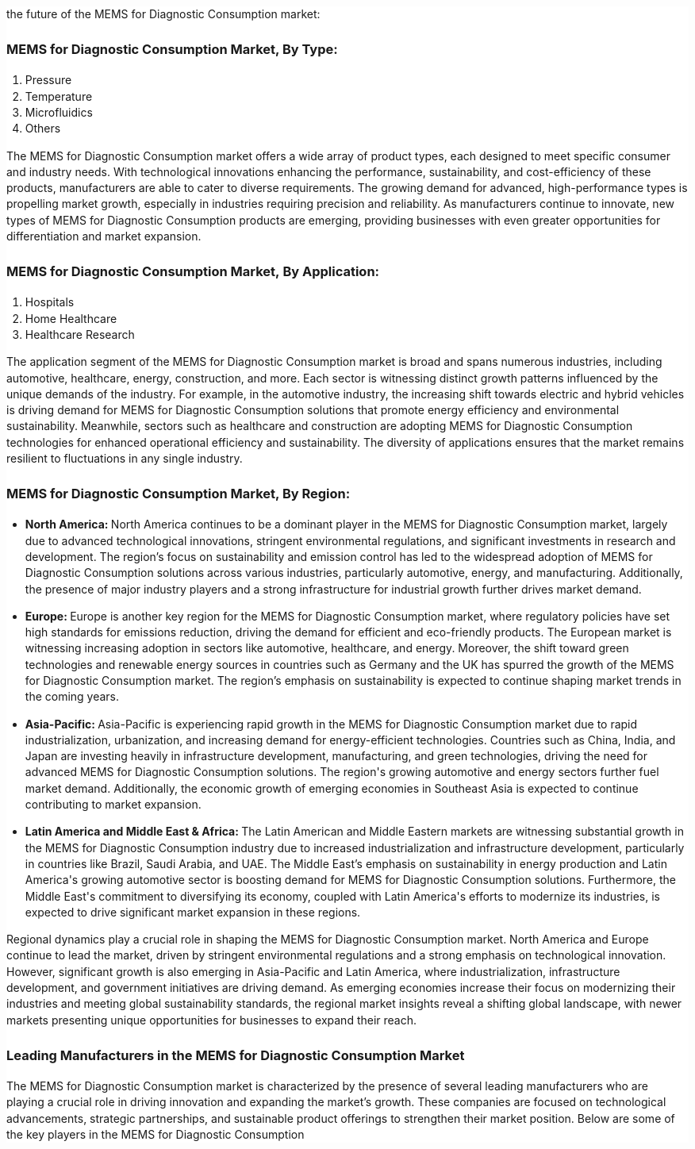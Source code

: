 the future of the MEMS for Diagnostic Consumption market:</p><h3><strong>MEMS for Diagnostic Consumption Market, By Type:<br /></strong></h3><ol><li>Pressure<li> Temperature<li> Microfluidics<li> Others</li></ol><p>The MEMS for Diagnostic Consumption market offers a wide array of product types, each designed to meet specific consumer and industry needs. With technological innovations enhancing the performance, sustainability, and cost-efficiency of these products, manufacturers are able to cater to diverse requirements. The growing demand for advanced, high-performance types is propelling market growth, especially in industries requiring precision and reliability. As manufacturers continue to innovate, new types of MEMS for Diagnostic Consumption products are emerging, providing businesses with even greater opportunities for differentiation and market expansion.</p><h3>MEMS for Diagnostic Consumption Market,&nbsp;By Application:</h3><ol><li>Hospitals<li> Home Healthcare<li> Healthcare Research</li></ol><p>The application segment of the MEMS for Diagnostic Consumption market is broad and spans numerous industries, including automotive, healthcare, energy, construction, and more. Each sector is witnessing distinct growth patterns influenced by the unique demands of the industry. For example, in the automotive industry, the increasing shift towards electric and hybrid vehicles is driving demand for MEMS for Diagnostic Consumption solutions that promote energy efficiency and environmental sustainability. Meanwhile, sectors such as healthcare and construction are adopting MEMS for Diagnostic Consumption technologies for enhanced operational efficiency and sustainability. The diversity of applications ensures that the market remains resilient to fluctuations in any single industry.</p><h3>MEMS for Diagnostic Consumption Market, By Region:</h3><ul><li><p><strong>North America:&nbsp;</strong>North America continues to be a dominant player in the MEMS for Diagnostic Consumption market, largely due to advanced technological innovations, stringent environmental regulations, and significant investments in research and development. The region&rsquo;s focus on sustainability and emission control has led to the widespread adoption of MEMS for Diagnostic Consumption solutions across various industries, particularly automotive, energy, and manufacturing. Additionally, the presence of major industry players and a strong infrastructure for industrial growth further drives market demand.</p></li><li><p><strong><strong>Europe:&nbsp;</strong></strong>Europe is another key region for the MEMS for Diagnostic Consumption market, where regulatory policies have set high standards for emissions reduction, driving the demand for efficient and eco-friendly products. The European market is witnessing increasing adoption in sectors like automotive, healthcare, and energy. Moreover, the shift toward green technologies and renewable energy sources in countries such as Germany and the UK has spurred the growth of the MEMS for Diagnostic Consumption market. The region&rsquo;s emphasis on sustainability is expected to continue shaping market trends in the coming years.</p></li><li><p><strong><strong>Asia-Pacific:&nbsp;</strong></strong>Asia-Pacific is experiencing rapid growth in the MEMS for Diagnostic Consumption market due to rapid industrialization, urbanization, and increasing demand for energy-efficient technologies. Countries such as China, India, and Japan are investing heavily in infrastructure development, manufacturing, and green technologies, driving the need for advanced MEMS for Diagnostic Consumption solutions. The region's growing automotive and energy sectors further fuel market demand. Additionally, the economic growth of emerging economies in Southeast Asia is expected to continue contributing to market expansion.</p></li><li><p><strong><strong>Latin America and Middle East &amp; Africa:&nbsp;</strong></strong>The Latin American and Middle Eastern markets are witnessing substantial growth in the MEMS for Diagnostic Consumption industry due to increased industrialization and infrastructure development, particularly in countries like Brazil, Saudi Arabia, and UAE. The Middle East&rsquo;s emphasis on sustainability in energy production and Latin America's growing automotive sector is boosting demand for MEMS for Diagnostic Consumption solutions. Furthermore, the Middle East's commitment to diversifying its economy, coupled with Latin America's efforts to modernize its industries, is expected to drive significant market expansion in these regions.</p></li></ul><p>Regional dynamics play a crucial role in shaping the MEMS for Diagnostic Consumption market. North America and Europe continue to lead the market, driven by stringent environmental regulations and a strong emphasis on technological innovation. However, significant growth is also emerging in Asia-Pacific and Latin America, where industrialization, infrastructure development, and government initiatives are driving demand. As emerging economies increase their focus on modernizing their industries and meeting global sustainability standards, the regional market insights reveal a shifting global landscape, with newer markets presenting unique opportunities for businesses to expand their reach.</p><h3><strong>Leading Manufacturers in the MEMS for Diagnostic Consumption Market</strong></h3><p>The MEMS for Diagnostic Consumption market is characterized by the presence of several leading manufacturers who are playing a crucial role in driving innovation and expanding the market&rsquo;s growth. These companies are focused on technological advancements, strategic partnerships, and sustainable product offerings to strengthen their market position. Below are some of the key players in the MEMS for Diagnostic Consumption